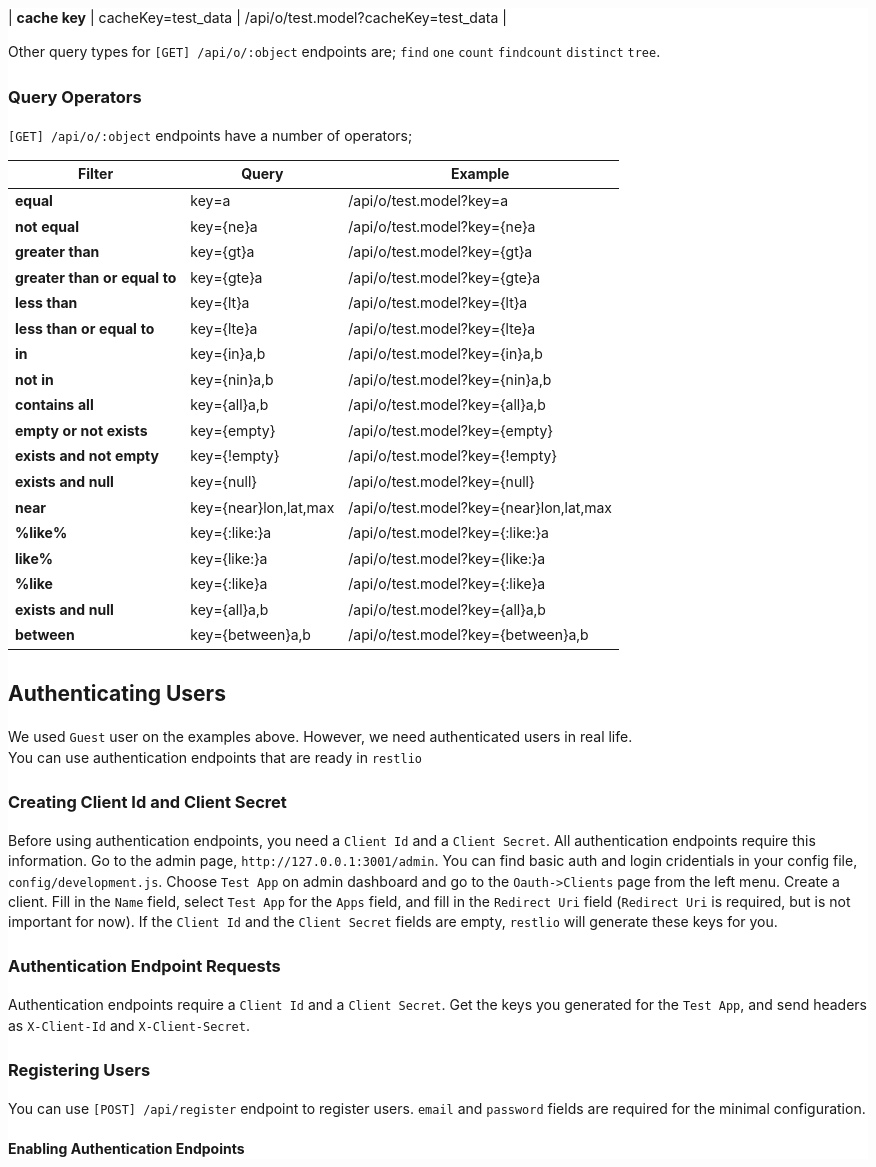 | **cache key**  | cacheKey=test_data | /api/o/test.model?cacheKey=test_data |

Other query types for ```[GET] /api/o/:object``` endpoints are;
```find``` ```one``` ```count``` ```findcount``` ```distinct``` ```tree```.

### Query Operators

```[GET] /api/o/:object``` endpoints have a number of operators;

| Filter                       | Query                 | Example                                 |
|------------------------------|-----------------------|-----------------------------------------|
| **equal**                    | key=a                 | /api/o/test.model?key=a                 |
| **not equal**                | key={ne}a             | /api/o/test.model?key={ne}a             |
| **greater than**             | key={gt}a             | /api/o/test.model?key={gt}a             |
| **greater than or equal to** | key={gte}a            | /api/o/test.model?key={gte}a            |
| **less than**                | key={lt}a             | /api/o/test.model?key={lt}a             |
| **less than or equal to**    | key={lte}a            | /api/o/test.model?key={lte}a            |
| **in**                       | key={in}a,b           | /api/o/test.model?key={in}a,b           |
| **not in**                   | key={nin}a,b          | /api/o/test.model?key={nin}a,b          |
| **contains all**             | key={all}a,b          | /api/o/test.model?key={all}a,b          |
| **empty or not exists**      | key={empty}           | /api/o/test.model?key={empty}           |
| **exists and not empty**     | key={!empty}          | /api/o/test.model?key={!empty}          |
| **exists and null**          | key={null}            | /api/o/test.model?key={null}            |
| **near**                     | key={near}lon,lat,max | /api/o/test.model?key={near}lon,lat,max |
| **%like%**                   | key={:like:}a         | /api/o/test.model?key={:like:}a         |
| **like%**                    | key={like:}a          | /api/o/test.model?key={like:}a          |
| **%like**                    | key={:like}a          | /api/o/test.model?key={:like}a          |
| **exists and null**          | key={all}a,b          | /api/o/test.model?key={all}a,b          |
| **between**                  | key={between}a,b      | /api/o/test.model?key={between}a,b      |

## Authenticating Users

We used ```Guest``` user on the examples above. However, we need authenticated users in real life.  
You can use authentication endpoints that are ready in ```restlio```

### Creating Client Id and Client Secret

Before using authentication endpoints, you need a ```Client Id``` and a ```Client Secret```. All authentication endpoints require this information.
Go to the admin page, ```http://127.0.0.1:3001/admin```.
You can find basic auth and login cridentials in your config file, ```config/development.js```.
Choose ```Test App``` on admin dashboard and go to the ```Oauth->Clients``` page from the left menu.
Create a client.
Fill in the ```Name``` field, select ```Test App``` for the ```Apps``` field, and fill in the ```Redirect Uri``` field (```Redirect Uri``` is required, but is not important for now).
If the ```Client Id``` and the ```Client Secret``` fields are empty, ```restlio``` will generate these keys for you.
 
### Authentication Endpoint Requests

Authentication endpoints require a ```Client Id``` and a ```Client Secret```. Get the keys you generated for the ```Test App```, and
send headers as ```X-Client-Id``` and ```X-Client-Secret```.
 
### Registering Users

You can use ```[POST] /api/register``` endpoint to register users.
```email``` and ```password``` fields are required for the minimal configuration.

#### Enabling Authentication Endpoints

```